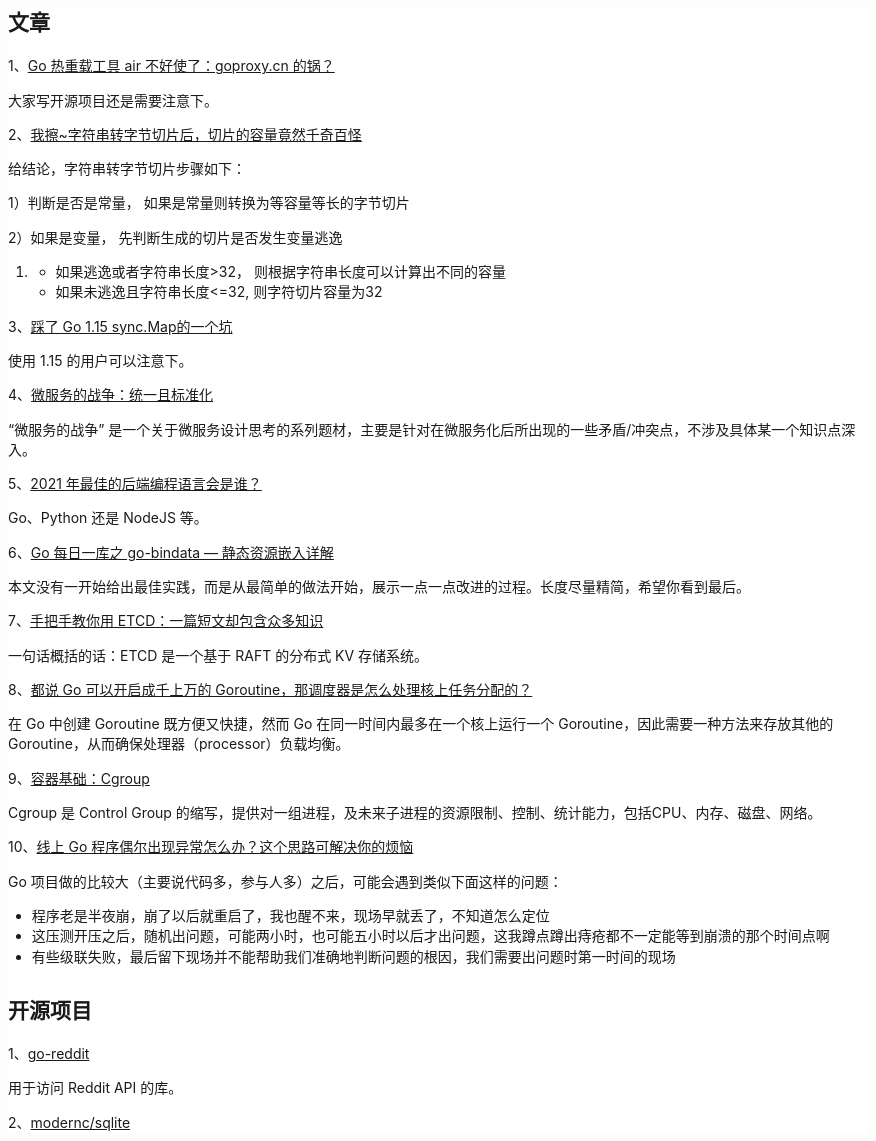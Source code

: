 
## 文章

1、[Go 热重载工具 air 不好使了：goproxy.cn 的锅？](https://mp.weixin.qq.com/s/HRrxuDKZM_q3YJCn1dL89A)

大家写开源项目还是需要注意下。

2、[我擦~字符串转字节切片后，切片的容量竟然千奇百怪](https://mp.weixin.qq.com/s/pizQZSBY8cPM0AxKGJvmWA)

给结论，字符串转字节切片步骤如下：

1）判断是否是常量， 如果是常量则转换为等容量等长的字节切片

2）如果是变量， 先判断生成的切片是否发生变量逃逸

1. - 如果逃逸或者字符串长度>32， 则根据字符串长度可以计算出不同的容量
   - 如果未逃逸且字符串长度<=32, 则字符切片容量为32

3、[踩了 Go 1.15 sync.Map的一个坑](https://purewhite.io/2020/08/24/golang-sync-map-keys-never-delete/)

使用 1.15 的用户可以注意下。

4、[微服务的战争：统一且标准化](https://mp.weixin.qq.com/s/0ZtR3e0NHGpwAswvNNhYKw)

“微服务的战争” 是一个关于微服务设计思考的系列题材，主要是针对在微服务化后所出现的一些矛盾/冲突点，不涉及具体某一个知识点深入。

5、[2021 年最佳的后端编程语言会是谁？](https://mp.weixin.qq.com/s/B2sDMJdIG_DIt3vLdmb80w)

Go、Python 还是 NodeJS 等。

6、[Go 每日一库之 go-bindata — 静态资源嵌入详解](https://mp.weixin.qq.com/s/piit9iPYbr-gU-39swn4sw)

本文没有一开始给出最佳实践，而是从最简单的做法开始，展示一点一点改进的过程。长度尽量精简，希望你看到最后。

7、[手把手教你用 ETCD：一篇短文却包含众多知识](https://mp.weixin.qq.com/s/efwpeWDkRPr19-dTnGkvww)

一句话概括的话：ETCD 是一个基于 RAFT 的分布式 KV 存储系统。

8、[都说 Go 可以开启成千上万的 Goroutine，那调度器是怎么处理核上任务分配的？](https://mp.weixin.qq.com/s/_By9rjPgb8zqIpVrsJrToQ)

在 Go 中创建 Goroutine 既方便又快捷，然而 Go 在同一时间内最多在一个核上运行一个 Goroutine，因此需要一种方法来存放其他的 Goroutine，从而确保处理器（processor）负载均衡。

9、[容器基础：Cgroup](https://lessisbetter.site/2020/08/27/cgroup-1/)

Cgroup 是 Control Group 的缩写，提供对一组进程，及未来子进程的资源限制、控制、统计能力，包括CPU、内存、磁盘、网络。

10、[线上 Go 程序偶尔出现异常怎么办？这个思路可解决你的烦恼](https://mp.weixin.qq.com/s/yTep-eRbVgPDlcsrAyV2gg)

Go 项目做的比较大（主要说代码多，参与人多）之后，可能会遇到类似下面这样的问题：

- 程序老是半夜崩，崩了以后就重启了，我也醒不来，现场早就丢了，不知道怎么定位
- 这压测开压之后，随机出问题，可能两小时，也可能五小时以后才出问题，这我蹲点蹲出痔疮都不一定能等到崩溃的那个时间点啊
- 有些级联失败，最后留下现场并不能帮助我们准确地判断问题的根因，我们需要出问题时第一时间的现场

## 开源项目

1、[go-reddit](https://github.com/vartanbeno/go-reddit)

用于访问 Reddit API 的库。

2、[modernc/sqlite](https://gitlab.com/cznic/sqlite)
